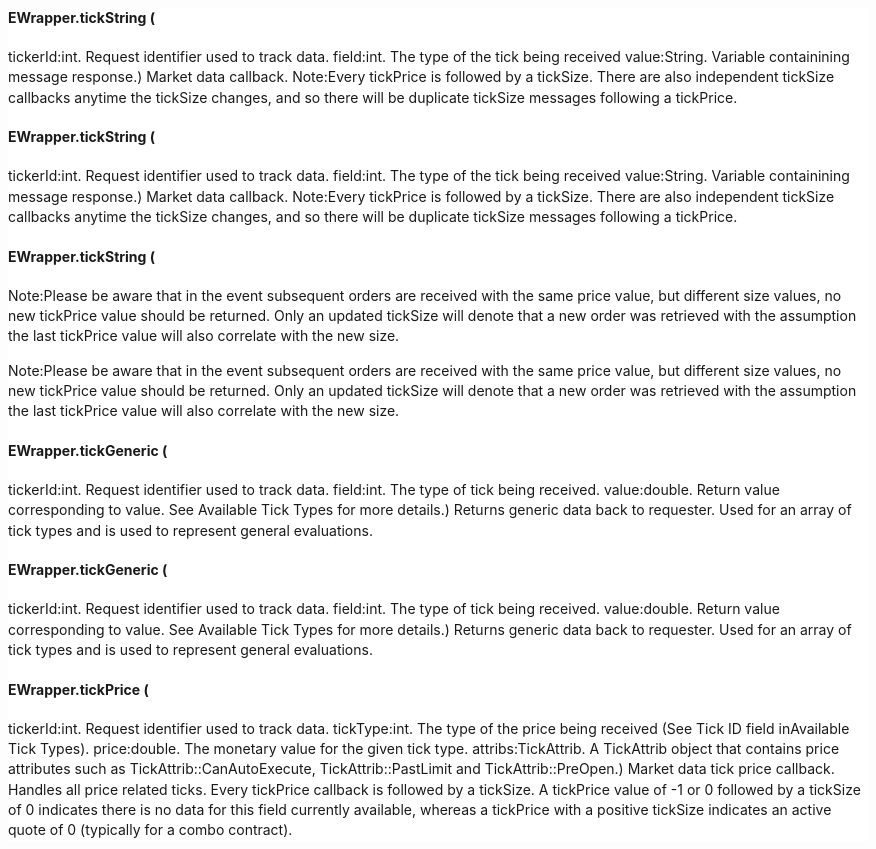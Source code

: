 #### EWrapper.tickString (

tickerId:int. Request identifier used to track data.
field:int. The type of the tick being received
value:String. Variable containining message response.)
Market data callback.
Note:Every tickPrice is followed by a tickSize. There are also independent tickSize callbacks anytime the tickSize changes, and so there will be duplicate tickSize messages following a tickPrice.

#### EWrapper.tickString (

tickerId:int. Request identifier used to track data.
field:int. The type of the tick being received
value:String. Variable containining message response.)
Market data callback.
Note:Every tickPrice is followed by a tickSize. There are also independent tickSize callbacks anytime the tickSize changes, and so there will be duplicate tickSize messages following a tickPrice.

#### EWrapper.tickString (

Note:Please be aware that in the event subsequent orders are received with the same price value, but different size values, no new tickPrice value should be returned. Only an updated tickSize will denote that a new order was retrieved with the assumption the last tickPrice value will also correlate with the new size.

Note:Please be aware that in the event subsequent orders are received with the same price value, but different size values, no new tickPrice value should be returned. Only an updated tickSize will denote that a new order was retrieved with the assumption the last tickPrice value will also correlate with the new size.

#### EWrapper.tickGeneric (

tickerId:int. Request identifier used to track data.
field:int. The type of tick being received.
value:double. Return value corresponding to value. See Available Tick Types for more details.)
Returns generic data back to requester. Used for an array of tick types and is used to represent general evaluations.

#### EWrapper.tickGeneric (

tickerId:int. Request identifier used to track data.
field:int. The type of tick being received.
value:double. Return value corresponding to value. See Available Tick Types for more details.)
Returns generic data back to requester. Used for an array of tick types and is used to represent general evaluations.

#### EWrapper.tickPrice (

tickerId:int. Request identifier used to track data.
tickType:int. The type of the price being received (See Tick ID field inAvailable Tick Types).
price:double. The monetary value for the given tick type.
attribs:TickAttrib. A TickAttrib object that contains price attributes such as TickAttrib::CanAutoExecute, TickAttrib::PastLimit and TickAttrib::PreOpen.)
Market data tick price callback. Handles all price related ticks. Every tickPrice callback is followed by a tickSize. A tickPrice value of -1 or 0 followed by a tickSize of 0 indicates there is no data for this field currently available, whereas a tickPrice with a positive tickSize indicates an active quote of 0 (typically for a combo contract).
